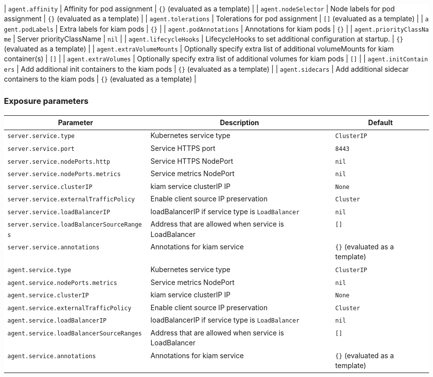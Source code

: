 | `agent.affinity`                            | Affinity for pod assignment                                                                | `{}` (evaluated as a template)           |
| `agent.nodeSelector`                        | Node labels for pod assignment                                                             | `{}` (evaluated as a template)           |
| `agent.tolerations`                         | Tolerations for pod assignment                                                             | `[]` (evaluated as a template)           |
| `agent.podLabels`                           | Extra labels for kiam pods                                                                 | `{}`                                     |
| `agent.podAnnotations`                      | Annotations for kiam pods                                                                  | `{}`                                     |
| `agent.priorityClassName`                   | Server priorityClassName                                                                   | `nil`                                    |
| `agent.lifecycleHooks`                      | LifecycleHooks to set additional configuration at startup.                                 | `{}` (evaluated as a template)           |
| `agent.extraVolumeMounts`                   | Optionally specify extra list of additional volumeMounts for kiam container(s)             | `[]`                                     |
| `agent.extraVolumes`                        | Optionally specify extra list of additional volumes for kiam pods                          | `[]`                                     |
| `agent.initContainers`                      | Add additional init containers to the kiam pods                                            | `{}` (evaluated as a template)           |
| `agent.sidecars`                            | Add additional sidecar containers to the kiam pods                                         | `{}` (evaluated as a template)           |

### Exposure parameters

| Parameter                                 | Description                                           | Default                        |
|-------------------------------------------|-------------------------------------------------------|--------------------------------|
| `server.service.type`                     | Kubernetes service type                               | `ClusterIP`                    |
| `server.service.port`                     | Service HTTPS port                                    | `8443`                         |
| `server.service.nodePorts.http`           | Service HTTPS NodePort                                | `nil`                          |
| `server.service.nodePorts.metrics`        | Service metrics NodePort                              | `nil`                          |
| `server.service.clusterIP`                | kiam service clusterIP IP                             | `None`                         |
| `server.service.externalTrafficPolicy`    | Enable client source IP preservation                  | `Cluster`                      |
| `server.service.loadBalancerIP`           | loadBalancerIP if service type is `LoadBalancer`      | `nil`                          |
| `server.service.loadBalancerSourceRanges` | Address that are allowed when service is LoadBalancer | `[]`                           |
| `server.service.annotations`              | Annotations for kiam service                          | `{}` (evaluated as a template) |
| `agent.service.type`                      | Kubernetes service type                               | `ClusterIP`                    |
| `agent.service.nodePorts.metrics`         | Service metrics NodePort                              | `nil`                          |
| `agent.service.clusterIP`                 | kiam service clusterIP IP                             | `None`                         |
| `agent.service.externalTrafficPolicy`     | Enable client source IP preservation                  | `Cluster`                      |
| `agent.service.loadBalancerIP`            | loadBalancerIP if service type is `LoadBalancer`      | `nil`                          |
| `agent.service.loadBalancerSourceRanges`  | Address that are allowed when service is LoadBalancer | `[]`                           |
| `agent.service.annotations`               | Annotations for kiam service                          | `{}` (evaluated as a template) |
